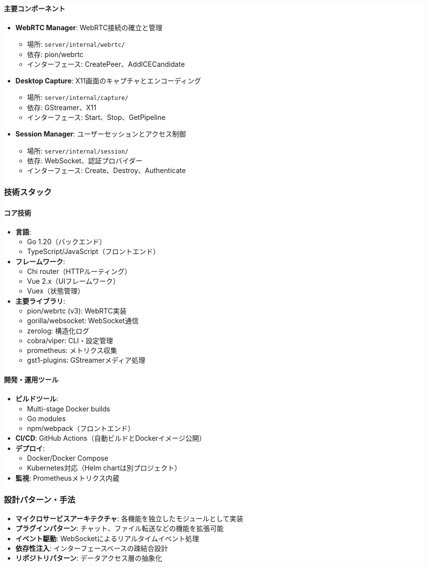 #### 主要コンポーネント
- **WebRTC Manager**: WebRTC接続の確立と管理
  - 場所: `server/internal/webrtc/`
  - 依存: pion/webrtc
  - インターフェース: CreatePeer、AddICECandidate

- **Desktop Capture**: X11画面のキャプチャとエンコーディング
  - 場所: `server/internal/capture/`
  - 依存: GStreamer、X11
  - インターフェース: Start、Stop、GetPipeline

- **Session Manager**: ユーザーセッションとアクセス制御
  - 場所: `server/internal/session/`
  - 依存: WebSocket、認証プロバイダー
  - インターフェース: Create、Destroy、Authenticate

### 技術スタック
#### コア技術
- **言語**: 
  - Go 1.20（バックエンド）
  - TypeScript/JavaScript（フロントエンド）
- **フレームワーク**: 
  - Chi router（HTTPルーティング）
  - Vue 2.x（UIフレームワーク）
  - Vuex（状態管理）
- **主要ライブラリ**: 
  - pion/webrtc (v3): WebRTC実装
  - gorilla/websocket: WebSocket通信
  - zerolog: 構造化ログ
  - cobra/viper: CLI・設定管理
  - prometheus: メトリクス収集
  - gst1-plugins: GStreamerメディア処理

#### 開発・運用ツール
- **ビルドツール**: 
  - Multi-stage Docker builds
  - Go modules
  - npm/webpack（フロントエンド）
- **CI/CD**: GitHub Actions（自動ビルドとDockerイメージ公開）
- **デプロイ**: 
  - Docker/Docker Compose
  - Kubernetes対応（Helm chartは別プロジェクト）
- **監視**: Prometheusメトリクス内蔵

### 設計パターン・手法
- **マイクロサービスアーキテクチャ**: 各機能を独立したモジュールとして実装
- **プラグインパターン**: チャット、ファイル転送などの機能を拡張可能
- **イベント駆動**: WebSocketによるリアルタイムイベント処理
- **依存性注入**: インターフェースベースの疎結合設計
- **リポジトリパターン**: データアクセス層の抽象化
